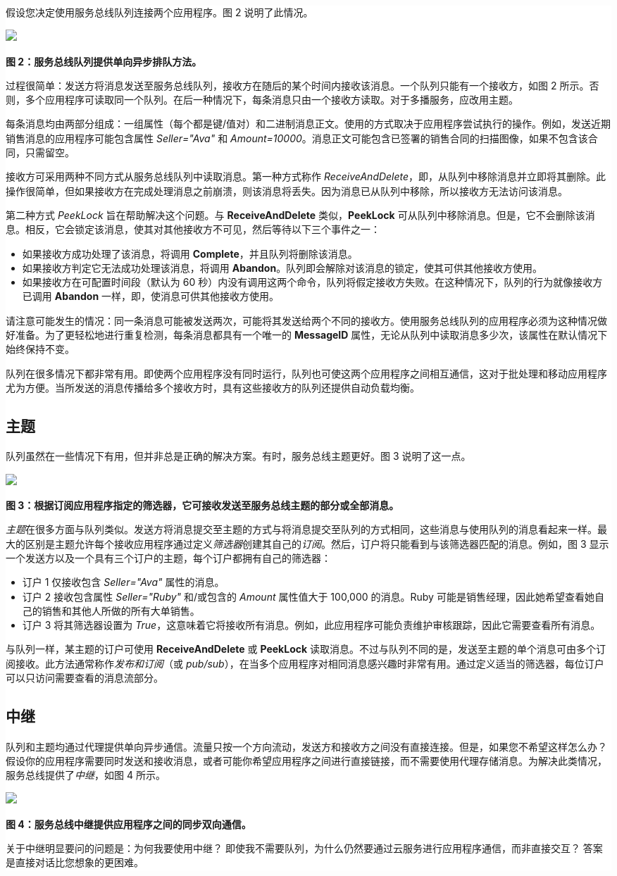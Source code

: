 假设您决定使用服务总线队列连接两个应用程序。图 2 说明了此情况。

![][2]

**图 2：服务总线队列提供单向异步排队方法。**

过程很简单：发送方将消息发送至服务总线队列，接收方在随后的某个时间内接收该消息。一个队列只能有一个接收方，如图 2 所示。否则，多个应用程序可读取同一个队列。在后一种情况下，每条消息只由一个接收方读取。对于多播服务，应改用主题。

每条消息均由两部分组成：一组属性（每个都是键/值对）和二进制消息正文。使用的方式取决于应用程序尝试执行的操作。例如，发送近期销售消息的应用程序可能包含属性 *Seller="Ava"* 和 *Amount=10000*。消息正文可能包含已签署的销售合同的扫描图像，如果不包含该合同，只需留空。

接收方可采用两种不同方式从服务总线队列中读取消息。第一种方式称作 *ReceiveAndDelete*，即，从队列中移除消息并立即将其删除。此操作很简单，但如果接收方在完成处理消息之前崩溃，则该消息将丢失。因为消息已从队列中移除，所以接收方无法访问该消息。

第二种方式 *PeekLock* 旨在帮助解决这个问题。与 **ReceiveAndDelete** 类似，**PeekLock** 可从队列中移除消息。但是，它不会删除该消息。相反，它会锁定该消息，使其对其他接收方不可见，然后等待以下三个事件之一：

- 如果接收方成功处理了该消息，将调用 **Complete**，并且队列将删除该消息。
- 如果接收方判定它无法成功处理该消息，将调用 **Abandon**。队列即会解除对该消息的锁定，使其可供其他接收方使用。
- 如果接收方在可配置时间段（默认为 60 秒）内没有调用这两个命令，队列将假定接收方失败。在这种情况下，队列的行为就像接收方已调用 **Abandon** 一样，即，使消息可供其他接收方使用。

请注意可能发生的情况：同一条消息可能被发送两次，可能将其发送给两个不同的接收方。使用服务总线队列的应用程序必须为这种情况做好准备。为了更轻松地进行重复检测，每条消息都具有一个唯一的 **MessageID** 属性，无论从队列中读取消息多少次，该属性在默认情况下始终保持不变。

队列在很多情况下都非常有用。即使两个应用程序没有同时运行，队列也可使这两个应用程序之间相互通信，这对于批处理和移动应用程序尤为方便。当所发送的消息传播给多个接收方时，具有这些接收方的队列还提供自动负载均衡。

## <a name="topics"></a>主题

队列虽然在一些情况下有用，但并非总是正确的解决方案。有时，服务总线主题更好。图 3 说明了这一点。

![][3]

**图 3：根据订阅应用程序指定的筛选器，它可接收发送至服务总线主题的部分或全部消息。**

*主题*在很多方面与队列类似。发送方将消息提交至主题的方式与将消息提交至队列的方式相同，这些消息与使用队列的消息看起来一样。最大的区别是主题允许每个接收应用程序通过定义*筛选器*创建其自己的*订阅*。然后，订户将只能看到与该筛选器匹配的消息。例如，图 3 显示一个发送方以及一个具有三个订户的主题，每个订户都拥有自己的筛选器：

- 订户 1 仅接收包含 *Seller="Ava"* 属性的消息。
- 订户 2 接收包含属性 *Seller="Ruby"* 和/或包含的 *Amount* 属性值大于 100,000 的消息。Ruby 可能是销售经理，因此她希望查看她自己的销售和其他人所做的所有大单销售。
- 订户 3 将其筛选器设置为 *True*，这意味着它将接收所有消息。例如，此应用程序可能负责维护审核跟踪，因此它需要查看所有消息。

与队列一样，某主题的订户可使用 **ReceiveAndDelete** 或 **PeekLock** 读取消息。不过与队列不同的是，发送至主题的单个消息可由多个订阅接收。此方法通常称作*发布和订阅*（或 *pub/sub*），在当多个应用程序对相同消息感兴趣时非常有用。通过定义适当的筛选器，每位订户可以只访问需要查看的消息流部分。

## <a name="relays"></a>中继

队列和主题均通过代理提供单向异步通信。流量只按一个方向流动，发送方和接收方之间没有直接连接。但是，如果您不希望这样怎么办？ 假设你的应用程序需要同时发送和接收消息，或者可能你希望应用程序之间进行直接链接，而不需要使用代理存储消息。为解决此类情况，服务总线提供了*中继*，如图 4 所示。

![][4]

**图 4：服务总线中继提供应用程序之间的同步双向通信。**

关于中继明显要问的问题是：为何我要使用中继？ 即使我不需要队列，为什么仍然要通过云服务进行应用程序通信，而非直接交互？ 答案是直接对话比您想象的更困难。


[1]: ./media/service-bus-fundamentals-hybrid-solutions/SvcBus_01_architecture.png
[2]: ./media/service-bus-fundamentals-hybrid-solutions/SvcBus_02_queues.png
[3]: ./media/service-bus-fundamentals-hybrid-solutions/SvcBus_03_topicsandsubscriptions.png
[4]: ./media/service-bus-fundamentals-hybrid-solutions/SvcBus_04_relay.png